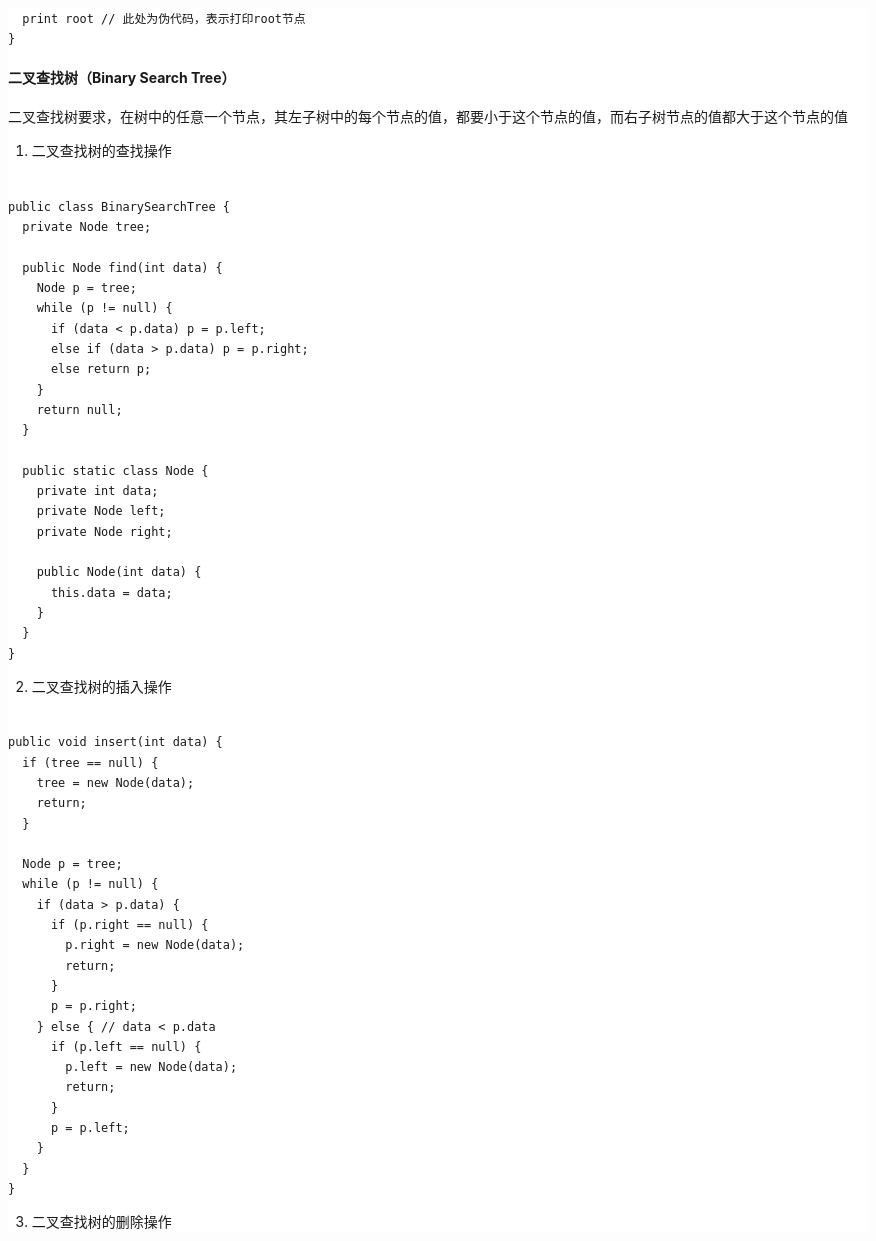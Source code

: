 ```
  print root // 此处为伪代码，表示打印root节点
}
```
#### 二叉查找树（Binary Search Tree）
二叉查找树要求，在树中的任意一个节点，其左子树中的每个节点的值，都要小于这个节点的值，而右子树节点的值都大于这个节点的值

1. 二叉查找树的查找操作
```

public class BinarySearchTree {
  private Node tree;

  public Node find(int data) {
    Node p = tree;
    while (p != null) {
      if (data < p.data) p = p.left;
      else if (data > p.data) p = p.right;
      else return p;
    }
    return null;
  }

  public static class Node {
    private int data;
    private Node left;
    private Node right;

    public Node(int data) {
      this.data = data;
    }
  }
}
```

2. 二叉查找树的插入操作
```

public void insert(int data) {
  if (tree == null) {
    tree = new Node(data);
    return;
  }

  Node p = tree;
  while (p != null) {
    if (data > p.data) {
      if (p.right == null) {
        p.right = new Node(data);
        return;
      }
      p = p.right;
    } else { // data < p.data
      if (p.left == null) {
        p.left = new Node(data);
        return;
      }
      p = p.left;
    }
  }
}
```
3. 二叉查找树的删除操作
